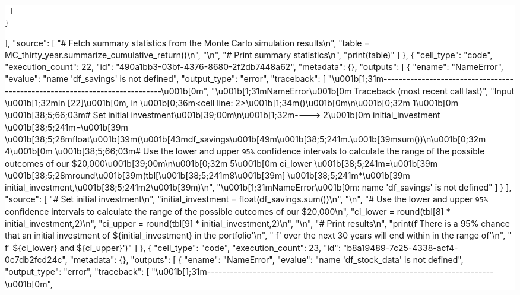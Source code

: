      ]
    }
   ],
   "source": [
    "# Fetch summary statistics from the Monte Carlo simulation results\n",
    "table = MC_thirty_year.summarize_cumulative_return()\n",
    "\n",
    "# Print summary statistics\n",
    "print(table)"
   ]
  },
  {
   "cell_type": "code",
   "execution_count": 22,
   "id": "490a1bb3-03bf-4376-8680-2f2db7448a62",
   "metadata": {},
   "outputs": [
    {
     "ename": "NameError",
     "evalue": "name 'df_savings' is not defined",
     "output_type": "error",
     "traceback": [
      "\u001b[1;31m---------------------------------------------------------------------------\u001b[0m",
      "\u001b[1;31mNameError\u001b[0m                                 Traceback (most recent call last)",
      "Input \u001b[1;32mIn [22]\u001b[0m, in \u001b[0;36m<cell line: 2>\u001b[1;34m()\u001b[0m\n\u001b[0;32m      1\u001b[0m \u001b[38;5;66;03m# Set initial investment\u001b[39;00m\n\u001b[1;32m----> 2\u001b[0m initial_investment \u001b[38;5;241m=\u001b[39m \u001b[38;5;28mfloat\u001b[39m(\u001b[43mdf_savings\u001b[49m\u001b[38;5;241m.\u001b[39msum())\n\u001b[0;32m      4\u001b[0m \u001b[38;5;66;03m# Use the lower and upper `95%` confidence intervals to calculate the range of the possible outcomes of our $20,000\u001b[39;00m\n\u001b[0;32m      5\u001b[0m ci_lower \u001b[38;5;241m=\u001b[39m \u001b[38;5;28mround\u001b[39m(tbl[\u001b[38;5;241m8\u001b[39m] \u001b[38;5;241m*\u001b[39m initial_investment,\u001b[38;5;241m2\u001b[39m)\n",
      "\u001b[1;31mNameError\u001b[0m: name 'df_savings' is not defined"
     ]
    }
   ],
   "source": [
    "# Set initial investment\n",
    "initial_investment = float(df_savings.sum())\n",
    "\n",
    "# Use the lower and upper `95%` confidence intervals to calculate the range of the possible outcomes of our $20,000\n",
    "ci_lower = round(tbl[8] * initial_investment,2)\n",
    "ci_upper = round(tbl[9] * initial_investment,2)\n",
    "\n",
    "# Print results\n",
    "print(f'There is a 95% chance that an initial investment of ${initial_investment} in the portfolio'\n",
    "      f' over the next 30 years will end within in the range of'\n",
    "      f' ${ci_lower} and ${ci_upper}')"
   ]
  },
  {
   "cell_type": "code",
   "execution_count": 23,
   "id": "b8a19489-7c25-4338-acf4-0c7db2fcd24c",
   "metadata": {},
   "outputs": [
    {
     "ename": "NameError",
     "evalue": "name 'df_stock_data' is not defined",
     "output_type": "error",
     "traceback": [
      "\u001b[1;31m---------------------------------------------------------------------------\u001b[0m",